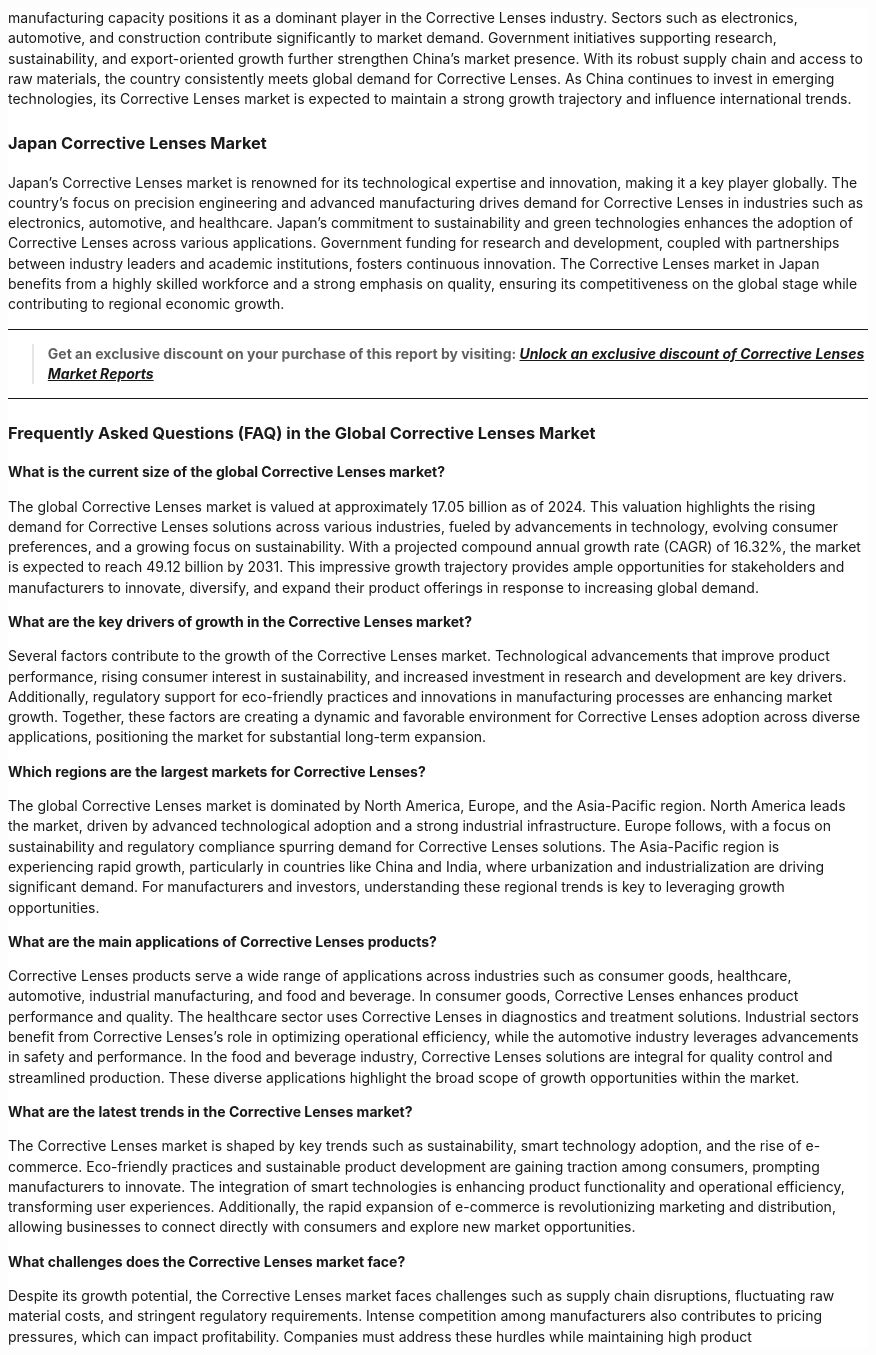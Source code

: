 manufacturing capacity positions it as a dominant player in the Corrective Lenses industry. Sectors such as electronics, automotive, and construction contribute significantly to market demand. Government initiatives supporting research, sustainability, and export-oriented growth further strengthen China&rsquo;s market presence. With its robust supply chain and access to raw materials, the country consistently meets global demand for Corrective Lenses. As China continues to invest in emerging technologies, its Corrective Lenses market is expected to maintain a strong growth trajectory and influence international trends.</p><h3>Japan Corrective Lenses Market</h3><p>Japan&rsquo;s Corrective Lenses market is renowned for its technological expertise and innovation, making it a key player globally. The country&rsquo;s focus on precision engineering and advanced manufacturing drives demand for Corrective Lenses in industries such as electronics, automotive, and healthcare. Japan&rsquo;s commitment to sustainability and green technologies enhances the adoption of Corrective Lenses across various applications. Government funding for research and development, coupled with partnerships between industry leaders and academic institutions, fosters continuous innovation. The Corrective Lenses market in Japan benefits from a highly skilled workforce and a strong emphasis on quality, ensuring its competitiveness on the global stage while contributing to regional economic growth.</p><hr /><blockquote><p><strong>Get an exclusive discount on your purchase of this report by visiting: <em><a href="://marketresearchpulse.com/ask-for-discount/41539?utm_source=Github&amp;utm_medium=019">Unlock an exclusive discount of Corrective Lenses Market Reports</a></em>&nbsp;</strong></p></blockquote><hr /><h3>Frequently Asked Questions (FAQ) in the Global Corrective Lenses Market</h3><p><strong>What is the current size of the global Corrective Lenses market?</strong></p><p>The global Corrective Lenses market is valued at approximately 17.05 billion as of 2024. This valuation highlights the rising demand for Corrective Lenses solutions across various industries, fueled by advancements in technology, evolving consumer preferences, and a growing focus on sustainability. With a projected compound annual growth rate (CAGR) of 16.32%, the market is expected to reach 49.12 billion by 2031. This impressive growth trajectory provides ample opportunities for stakeholders and manufacturers to innovate, diversify, and expand their product offerings in response to increasing global demand.</p><p><strong>What are the key drivers of growth in the Corrective Lenses market?</strong></p><p>Several factors contribute to the growth of the Corrective Lenses market. Technological advancements that improve product performance, rising consumer interest in sustainability, and increased investment in research and development are key drivers. Additionally, regulatory support for eco-friendly practices and innovations in manufacturing processes are enhancing market growth. Together, these factors are creating a dynamic and favorable environment for Corrective Lenses adoption across diverse applications, positioning the market for substantial long-term expansion.</p><p><strong>Which regions are the largest markets for Corrective Lenses?</strong></p><p>The global Corrective Lenses market is dominated by North America, Europe, and the Asia-Pacific region. North America leads the market, driven by advanced technological adoption and a strong industrial infrastructure. Europe follows, with a focus on sustainability and regulatory compliance spurring demand for Corrective Lenses solutions. The Asia-Pacific region is experiencing rapid growth, particularly in countries like China and India, where urbanization and industrialization are driving significant demand. For manufacturers and investors, understanding these regional trends is key to leveraging growth opportunities.</p><p><strong>What are the main applications of Corrective Lenses products?</strong></p><p>Corrective Lenses products serve a wide range of applications across industries such as consumer goods, healthcare, automotive, industrial manufacturing, and food and beverage. In consumer goods, Corrective Lenses enhances product performance and quality. The healthcare sector uses Corrective Lenses in diagnostics and treatment solutions. Industrial sectors benefit from Corrective Lenses&rsquo;s role in optimizing operational efficiency, while the automotive industry leverages advancements in safety and performance. In the food and beverage industry, Corrective Lenses solutions are integral for quality control and streamlined production. These diverse applications highlight the broad scope of growth opportunities within the market.</p><p><strong>What are the latest trends in the Corrective Lenses market?</strong></p><p>The Corrective Lenses market is shaped by key trends such as sustainability, smart technology adoption, and the rise of e-commerce. Eco-friendly practices and sustainable product development are gaining traction among consumers, prompting manufacturers to innovate. The integration of smart technologies is enhancing product functionality and operational efficiency, transforming user experiences. Additionally, the rapid expansion of e-commerce is revolutionizing marketing and distribution, allowing businesses to connect directly with consumers and explore new market opportunities.</p><p><strong>What challenges does the Corrective Lenses market face?</strong></p><p>Despite its growth potential, the Corrective Lenses market faces challenges such as supply chain disruptions, fluctuating raw material costs, and stringent regulatory requirements. Intense competition among manufacturers also contributes to pricing pressures, which can impact profitability. Companies must address these hurdles while maintaining high product